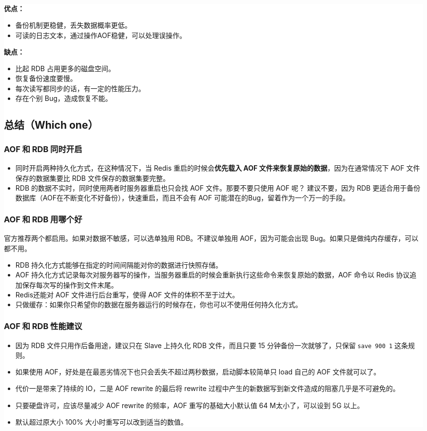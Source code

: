 **优点：**

* 备份机制更稳健，丢失数据概率更低。
* 可读的日志文本，通过操作AOF稳健，可以处理误操作。

**缺点：**

* 比起 RDB 占用更多的磁盘空间。
* 恢复备份速度要慢。
* 每次读写都同步的话，有一定的性能压力。
* 存在个别 Bug，造成恢复不能。

## 总结（Which one）

### AOF 和 RDB 同时开启

* 同时开启两种持久化方式，在这种情况下，当 Redis 重启的时候会**优先载入 AOF 文件来恢复原始的数据**，因为在通常情况下 AOF 文件保存的数据集要比 RDB 文件保存的数据集要完整。
* RDB 的数据不实时，同时使用两者时服务器重启也只会找 AOF 文件。那要不要只使用 AOF 呢？ 建议不要，因为 RDB 更适合用于备份数据库（AOF在不断变化不好备份），快速重启，而且不会有 AOF 可能潜在的Bug，留着作为一个万一的手段。

### AOF 和 RDB 用哪个好

官方推荐两个都启用。如果对数据不敏感，可以选单独用 RDB。不建议单独用 AOF，因为可能会出现 Bug。如果只是做纯内存缓存，可以都不用。

* RDB 持久化方式能够在指定的时间间隔能对你的数据进行快照存储。
* AOF 持久化方式记录每次对服务器写的操作，当服务器重启的时候会重新执行这些命令来恢复原始的数据，AOF 命令以 Redis 协议追加保存每次写的操作到文件末尾。
* Redis还能对 AOF 文件进行后台重写，使得 AOF 文件的体积不至于过大。
* 只做缓存：如果你只希望你的数据在服务器运行的时候存在，你也可以不使用任何持久化方式。

### AOF 和 RDB 性能建议

* 因为 RDB 文件只用作后备用途，建议只在 Slave 上持久化 RDB 文件，而且只要 15 分钟备份一次就够了，只保留 `save 900 1` 这条规则。

* 如果使用 AOF，好处是在最恶劣情况下也只会丢失不超过两秒数据，启动脚本较简单只 load 自己的 AOF 文件就可以了。

* 代价一是带来了持续的 IO，二是 AOF rewrite 的最后将 rewrite 过程中产生的新数据写到新文件造成的阻塞几乎是不可避免的。

* 只要硬盘许可，应该尽量减少 AOF rewrite 的频率，AOF 重写的基础大小默认值 64 M太小了，可以设到 5G 以上。

* 默认超过原大小 100% 大小时重写可以改到适当的数值。
